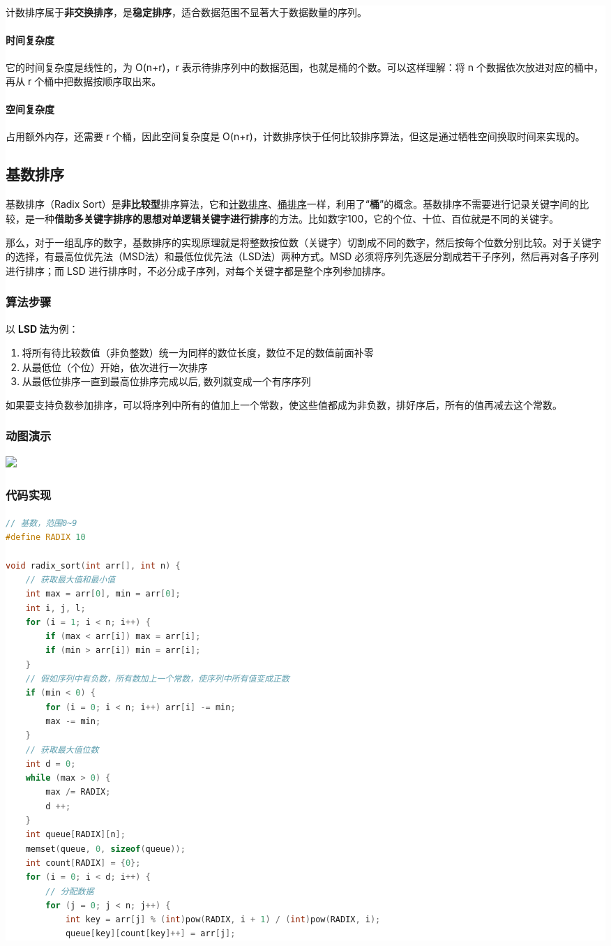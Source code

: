 
计数排序属于**非交换排序**，是**稳定排序**，适合数据范围不显著大于数据数量的序列。

#### 时间复杂度

它的时间复杂度是线性的，为 O(n+r)，r 表示待排序列中的数据范围，也就是桶的个数。可以这样理解：将 n 个数据依次放进对应的桶中，再从 r 个桶中把数据按顺序取出来。

#### 空间复杂度

占用额外内存，还需要 r 个桶，因此空间复杂度是 O(n+r)，计数排序快于任何比较排序算法，但这是通过牺牲空间换取时间来实现的。


## <span id="radix-sort">基数排序</span>

基数排序（Radix Sort）是**非比较型**排序算法，它和[计数排序](#counting-sort)、[桶排序](#bucket-sort)一样，利用了“**桶**”的概念。基数排序不需要进行记录关键字间的比较，是一种**借助多关键字排序的思想对单逻辑关键字进行排序**的方法。比如数字100，它的个位、十位、百位就是不同的关键字。

那么，对于一组乱序的数字，基数排序的实现原理就是将整数按位数（关键字）切割成不同的数字，然后按每个位数分别比较。对于关键字的选择，有最高位优先法（MSD法）和最低位优先法（LSD法）两种方式。MSD 必须将序列先逐层分割成若干子序列，然后再对各子序列进行排序；而 LSD 进行排序时，不必分成子序列，对每个关键字都是整个序列参加排序。

### 算法步骤

以 **LSD 法**为例：
1. 将所有待比较数值（非负整数）统一为同样的数位长度，数位不足的数值前面补零
2. 从最低位（个位）开始，依次进行一次排序
3. 从最低位排序一直到最高位排序完成以后, 数列就变成一个有序序列

如果要支持负数参加排序，可以将序列中所有的值加上一个常数，使这些值都成为非负数，排好序后，所有的值再减去这个常数。

### 动图演示

![](radix-sort.gif)

### 代码实现

```c
// 基数，范围0~9
#define RADIX 10

void radix_sort(int arr[], int n) {
    // 获取最大值和最小值
    int max = arr[0], min = arr[0];
    int i, j, l;
    for (i = 1; i < n; i++) {
        if (max < arr[i]) max = arr[i];
        if (min > arr[i]) min = arr[i];
    }
    // 假如序列中有负数，所有数加上一个常数，使序列中所有值变成正数
    if (min < 0) {
        for (i = 0; i < n; i++) arr[i] -= min;
        max -= min;
    }
    // 获取最大值位数
    int d = 0;
    while (max > 0) {
        max /= RADIX;
        d ++;
    }
    int queue[RADIX][n];
    memset(queue, 0, sizeof(queue));
    int count[RADIX] = {0};
    for (i = 0; i < d; i++) {
        // 分配数据
        for (j = 0; j < n; j++) {
            int key = arr[j] % (int)pow(RADIX, i + 1) / (int)pow(RADIX, i);
            queue[key][count[key]++] = arr[j];
```